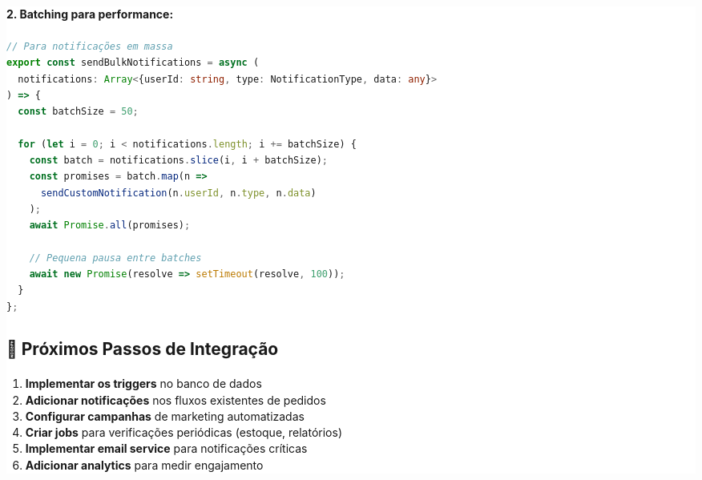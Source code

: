 #### 2. Batching para performance:
```typescript
// Para notificações em massa
export const sendBulkNotifications = async (
  notifications: Array<{userId: string, type: NotificationType, data: any}>
) => {
  const batchSize = 50;
  
  for (let i = 0; i < notifications.length; i += batchSize) {
    const batch = notifications.slice(i, i + batchSize);
    const promises = batch.map(n => 
      sendCustomNotification(n.userId, n.type, n.data)
    );
    await Promise.all(promises);
    
    // Pequena pausa entre batches
    await new Promise(resolve => setTimeout(resolve, 100));
  }
};
```

## 🎯 Próximos Passos de Integração

1. **Implementar os triggers** no banco de dados
2. **Adicionar notificações** nos fluxos existentes de pedidos
3. **Configurar campanhas** de marketing automatizadas
4. **Criar jobs** para verificações periódicas (estoque, relatórios)
5. **Implementar email service** para notificações críticas
6. **Adicionar analytics** para medir engajamento